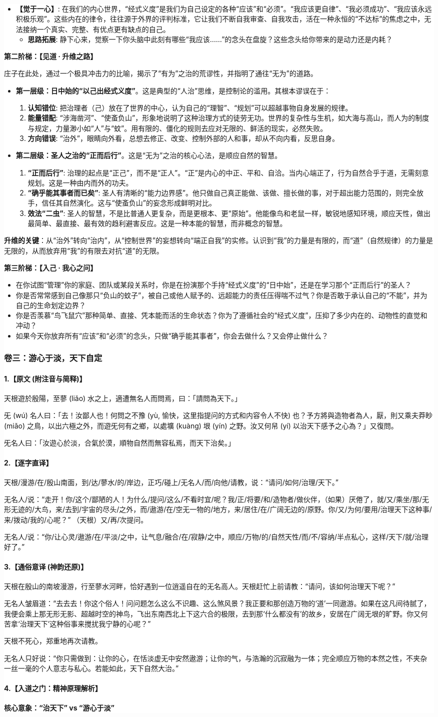 *   **【觉于一心】**: 在我们的内心世界，“经式义度”是我们为自己设定的各种“应该”和“必须”。“我应该更自律”、“我必须成功”、“我应该永远积极乐观”。这些内在的律令，往往源于外界的评判标准，它让我们不断自我审查、自我攻击，活在一种永恒的“不达标”的焦虑之中，无法接纳一个真实、完整、有优点更有缺点的自己。
    *   **思路拓展**: 静下心来，觉察一下你头脑中此刻有哪些“我应该……”的念头在盘旋？这些念头给你带来的是动力还是内耗？

**第二阶梯：【见道 · 升维之路】**

庄子在此处，通过一个极具冲击力的比喻，揭示了“有为”之治的荒谬性，并指明了通往“无为”的道路。

*   **第一层级：日中始的“以己出经式义度”**。这是典型的“人治”思维，是控制论的滥用。其根本谬误在于：
    1.  **认知错位**: 把治理者（己）放在了世界的中心，认为自己的“理智”、“规划”可以超越事物自身发展的规律。
    2.  **能量错配**: “涉海凿河”、“使蚉负山”，形象地说明了这种治理方式的徒劳无功。世界的复杂性与生机，如大海与高山，而人为的制度与规定，力量渺小如“人”与“蚊”。用有限的、僵化的规则去应对无限的、鲜活的现实，必然失败。
    3.  **方向错误**: “治外”，眼睛向外看，总想去修正、改变、控制外部的人和事，却从不向内看，反思自身。

*   **第二层级：圣人之治的“正而后行”**。这是“无为”之治的核心心法，是顺应自然的智慧。
    1.  **“正而后行”**: 治理的起点是“正己”，而不是“正人”。“正”是内心的中正、平和、自洽。当内心端正了，行为自然合乎于道，无需刻意规划。这是一种由内而外的功夫。
    2.  **“确乎能其事者而已矣”**: 圣人有清晰的“能力边界感”。他只做自己真正能做、该做、擅长做的事，对于超出能力范围的，则完全放手，信任其自然演化。这与“使蚉负山”的妄念形成鲜明对比。
    3.  **效法“二虫”**: 圣人的智慧，不是比普通人更复杂，而是更根本、更“原始”。他能像鸟和老鼠一样，敏锐地感知环境，顺应天性，做出最简单、最直接、最有效的趋利避害反应。这是一种本能的智慧，而非概念的智慧。

**升维的关键**：从“治外”转向“治内”，从“控制世界”的妄想转向“端正自我”的实修。认识到“我”的力量是有限的，而“道”（自然规律）的力量是无限的，从而放弃用“我”的有限去对抗“道”的无限。

**第三阶梯：【入己 · 我心之问】**

*   在你试图“管理”你的家庭、团队或某段关系时，你是在扮演那个手持“经式义度”的“日中始”，还是在学习那个“正而后行”的圣人？
*   你是否常常感到自己像那只“负山的蚊子”，被自己或他人赋予的、远超能力的责任压得喘不过气？你是否敢于承认自己的“不能”，并为自己的生命划定边界？
*   你是否羡慕“鸟飞鼠穴”那种简单、直接、凭本能而活的生命状态？你为了遵循社会的“经式义度”，压抑了多少内在的、动物性的直觉和冲动？
*   如果今天你放弃所有“应该”和“必须”的念头，只做“确乎能其事者”，你会去做什么？又会停止做什么？

### 卷三：游心于淡，天下自定

#### 1.【原文 (附注音与简释)】
天根遊於殷陽，至蓼 (liǎo) 水之上，適遭無名人而問焉，曰：「請問為天下。」

旡 (wú) 名人曰：「去！汝鄙人也！何問之不豫 (yù, 愉快，这里指提问的方式和内容令人不快) 也？予方將與造物者為人，厭，則又乘夫莽眇 (miǎo) 之鳥，以出六極之外，而遊旡何有之鄉，以處壙 (kuàng) 垠 (yín) 之野。汝又何帠 (yí) 以治天下感予之心為？」又復問。

旡名人曰：「汝遊心於淡，合氣於漠，順物自然而無容私焉，而天下治矣。」

#### 2.【逐字直译】
天根/漫游/在/殷山南面，到/达/蓼水/的/岸边，正巧/碰上/无名人/而/向他/请教，说：“请问/如何/治理/天下。”

无名人/说：“走开！你/这个/鄙陋的人！为什么/提问/这么/不看时宜/呢？我/正/将要/和/造物者/做伙伴，（如果）厌倦了，就/又/乘坐/那/无形无迹的/大鸟，来/去到/宇宙的尽头/之外，而/遨游/在/空无一物的/地方，来/居住/在/广阔无边的/原野。你/又/为何/要用/治理天下这种事/来/拨动/我的/心呢？” （天根）又/再/次提问。

无名人/说：“你/让心灵/遨游/在/平淡/之中，让气息/融合/在/寂静/之中，顺应/万物/的/自然天性/而/不/容纳/半点私心，这样/天下/就/治理好了。”

#### 3.【通俗意译 (神韵还原)】
天根在殷山的南坡漫游，行至蓼水河畔，恰好遇到一位逍遥自在的无名高人。天根赶忙上前请教：“请问，该如何治理天下呢？”

无名人皱眉道：“去去去！你这个俗人！问问题怎么这么不识趣、这么煞风景？我正要和那创造万物的‘道’一同遨游。如果在这凡间待腻了，我便会乘上那无形无影、超越时空的神鸟，飞出东南西北上下这六合的极限，去到那‘什么都没有’的故乡，安居在广阔无垠的旷野。你又何苦拿‘治理天下’这种俗事来搅扰我宁静的心呢？”

天根不死心，郑重地再次请教。

无名人只好说：“你只需做到：让你的心，在恬淡虚无中安然遨游；让你的气，与浩瀚的沉寂融为一体；完全顺应万物的本然之性，不夹杂一丝一毫的个人意志与私心。若能如此，天下自然大治。”

#### 4.【入道之门：精神原理解析】
**核心意象：“治天下” vs “游心于淡”**
